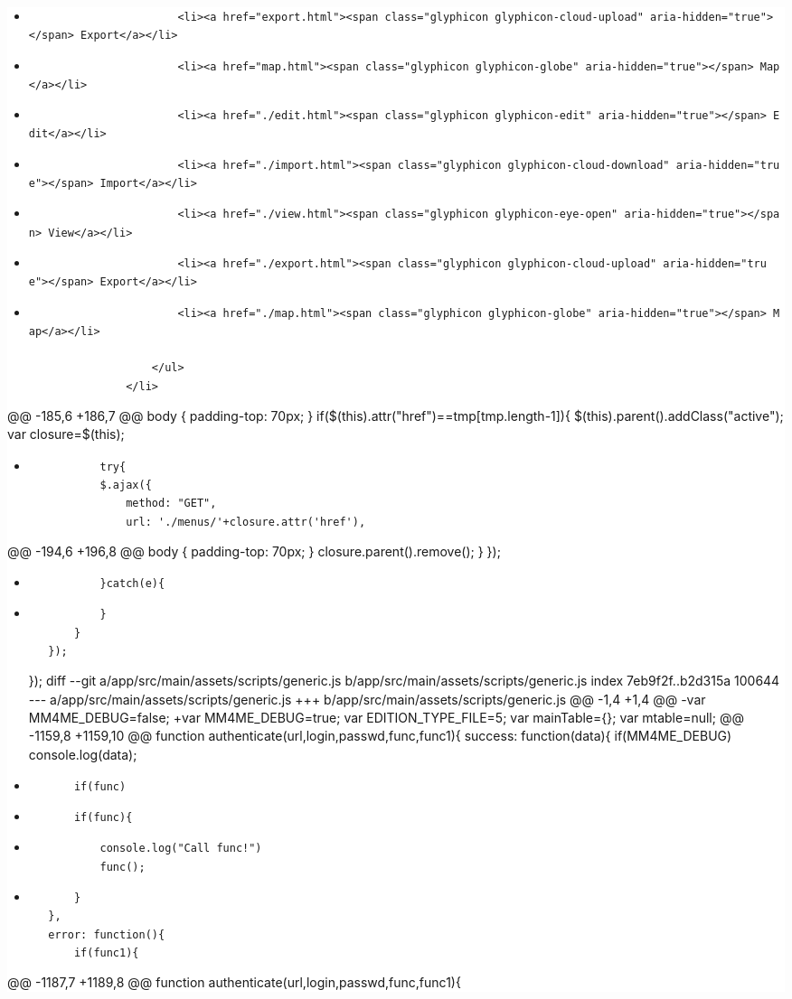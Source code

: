 -                            <li><a href="export.html"><span class="glyphicon glyphicon-cloud-upload" aria-hidden="true"></span> Export</a></li>
-                            <li><a href="map.html"><span class="glyphicon glyphicon-globe" aria-hidden="true"></span> Map</a></li>
+                            <li><a href="./edit.html"><span class="glyphicon glyphicon-edit" aria-hidden="true"></span> Edit</a></li>
+                            <li><a href="./import.html"><span class="glyphicon glyphicon-cloud-download" aria-hidden="true"></span> Import</a></li>
+                            <li><a href="./view.html"><span class="glyphicon glyphicon-eye-open" aria-hidden="true"></span> View</a></li>
+                            <li><a href="./export.html"><span class="glyphicon glyphicon-cloud-upload" aria-hidden="true"></span> Export</a></li>
+                            <li><a href="./map.html"><span class="glyphicon glyphicon-globe" aria-hidden="true"></span> Map</a></li>
 
                         </ul>
                     </li>
@@ -185,6 +186,7 @@ body { padding-top: 70px; }
             if($(this).attr("href")==tmp[tmp.length-1]){
                 $(this).parent().addClass("active");
                 var closure=$(this);
+                try{
                 $.ajax({
                     method: "GET",
                     url: './menus/'+closure.attr('href'),
@@ -194,6 +196,8 @@ body { padding-top: 70px; }
                         closure.parent().remove();
                     }
                 });
+                }catch(e){
+                }
             }
         });
     });
diff --git a/app/src/main/assets/scripts/generic.js b/app/src/main/assets/scripts/generic.js
index 7eb9f2f..b2d315a 100644
--- a/app/src/main/assets/scripts/generic.js
+++ b/app/src/main/assets/scripts/generic.js
@@ -1,4 +1,4 @@
-var MM4ME_DEBUG=false;
+var MM4ME_DEBUG=true;
 var EDITION_TYPE_FILE=5;
 var mainTable={};
 var mtable=null;
@@ -1159,8 +1159,10 @@ function authenticate(url,login,passwd,func,func1){
         success: function(data){
             if(MM4ME_DEBUG)
                 console.log(data);
-            if(func)
+            if(func){
+                console.log("Call func!")
                 func();
+            }
         },
         error: function(){
             if(func1){
@@ -1187,7 +1189,8 @@ function authenticate(url,login,passwd,func,func1){
 